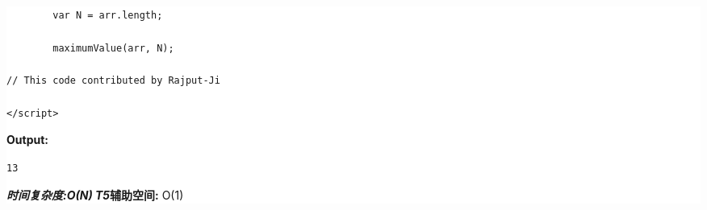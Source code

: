 ```
        var N = arr.length;

        maximumValue(arr, N);

// This code contributed by Rajput-Ji

</script>
```

**Output:** 

```
13
```

***时间复杂度:**O(N)*
T5**辅助空间:** O(1)